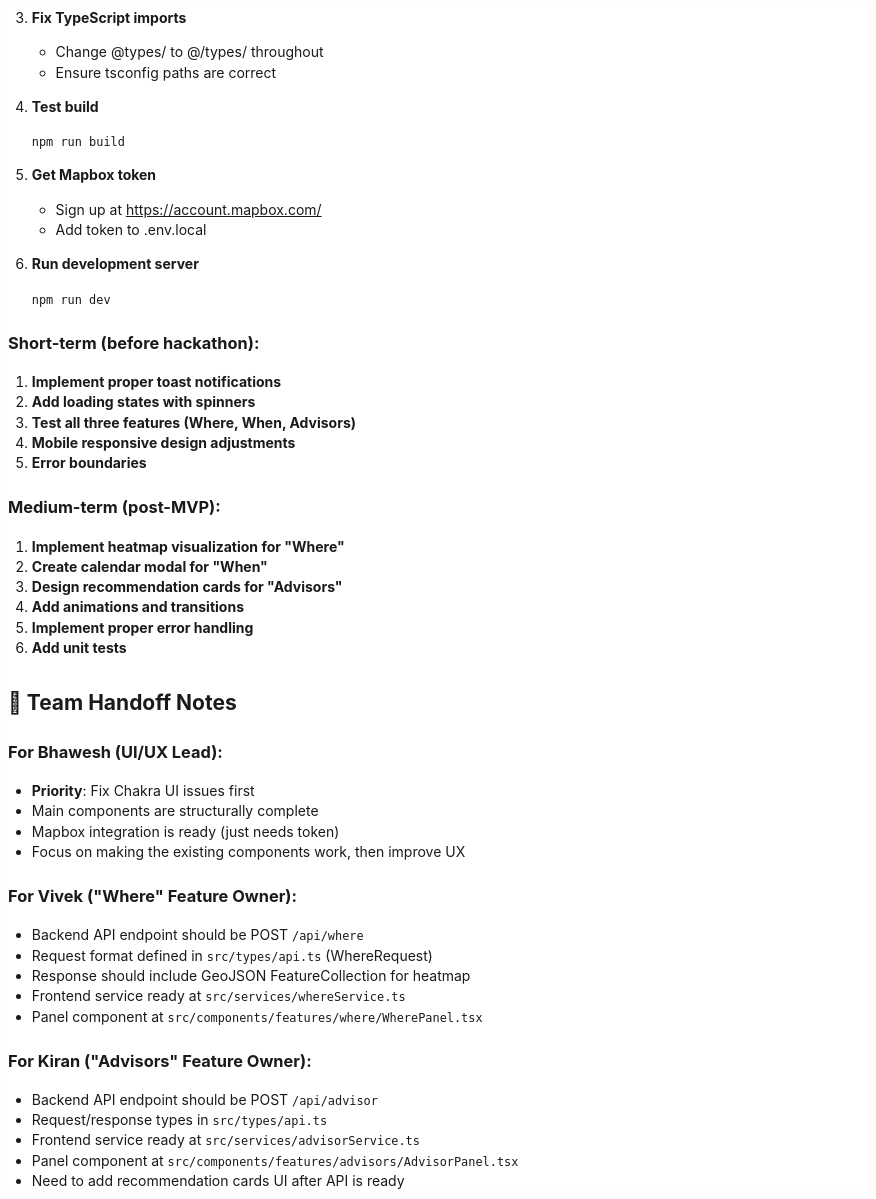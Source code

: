 3. **Fix TypeScript imports**
   - Change @types/ to @/types/ throughout
   - Ensure tsconfig paths are correct

4. **Test build**
   ```bash
   npm run build
   ```

5. **Get Mapbox token**
   - Sign up at https://account.mapbox.com/
   - Add token to .env.local

6. **Run development server**
   ```bash
   npm run dev
   ```

### Short-term (before hackathon):

1. **Implement proper toast notifications**
2. **Add loading states with spinners**
3. **Test all three features (Where, When, Advisors)**
4. **Mobile responsive design adjustments**
5. **Error boundaries**

### Medium-term (post-MVP):

1. **Implement heatmap visualization for "Where"**
2. **Create calendar modal for "When"**
3. **Design recommendation cards for "Advisors"**
4. **Add animations and transitions**
5. **Implement proper error handling**
6. **Add unit tests**

## 📝 Team Handoff Notes

### For Bhawesh (UI/UX Lead):
- **Priority**: Fix Chakra UI issues first
- Main components are structurally complete
- Mapbox integration is ready (just needs token)
- Focus on making the existing components work, then improve UX

### For Vivek ("Where" Feature Owner):
- Backend API endpoint should be POST `/api/where`
- Request format defined in `src/types/api.ts` (WhereRequest)
- Response should include GeoJSON FeatureCollection for heatmap
- Frontend service ready at `src/services/whereService.ts`
- Panel component at `src/components/features/where/WherePanel.tsx`

### For Kiran ("Advisors" Feature Owner):
- Backend API endpoint should be POST `/api/advisor`
- Request/response types in `src/types/api.ts`
- Frontend service ready at `src/services/advisorService.ts`
- Panel component at `src/components/features/advisors/AdvisorPanel.tsx`
- Need to add recommendation cards UI after API is ready
